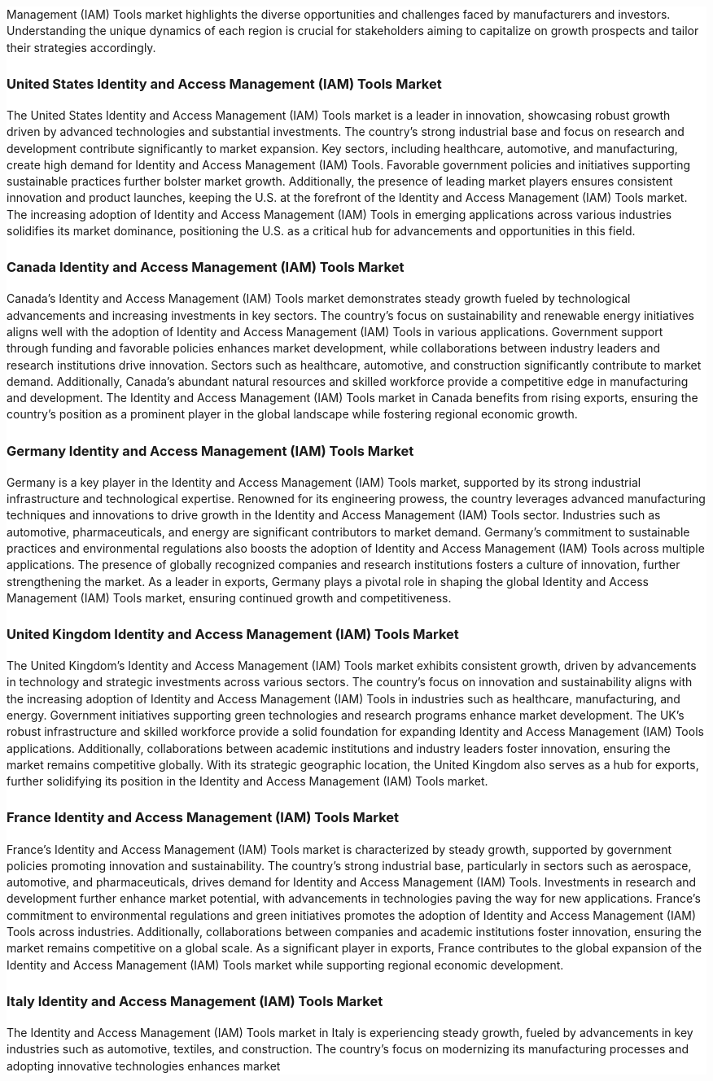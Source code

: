 Management (IAM) Tools market highlights the diverse opportunities and challenges faced by manufacturers and investors. Understanding the unique dynamics of each region is crucial for stakeholders aiming to capitalize on growth prospects and tailor their strategies accordingly.</p><h3>United States Identity and Access Management (IAM) Tools Market</h3><p>The United States Identity and Access Management (IAM) Tools market is a leader in innovation, showcasing robust growth driven by advanced technologies and substantial investments. The country&rsquo;s strong industrial base and focus on research and development contribute significantly to market expansion. Key sectors, including healthcare, automotive, and manufacturing, create high demand for Identity and Access Management (IAM) Tools. Favorable government policies and initiatives supporting sustainable practices further bolster market growth. Additionally, the presence of leading market players ensures consistent innovation and product launches, keeping the U.S. at the forefront of the Identity and Access Management (IAM) Tools market. The increasing adoption of Identity and Access Management (IAM) Tools in emerging applications across various industries solidifies its market dominance, positioning the U.S. as a critical hub for advancements and opportunities in this field.</p><h3>Canada Identity and Access Management (IAM) Tools Market</h3><p>Canada&rsquo;s Identity and Access Management (IAM) Tools market demonstrates steady growth fueled by technological advancements and increasing investments in key sectors. The country&rsquo;s focus on sustainability and renewable energy initiatives aligns well with the adoption of Identity and Access Management (IAM) Tools in various applications. Government support through funding and favorable policies enhances market development, while collaborations between industry leaders and research institutions drive innovation. Sectors such as healthcare, automotive, and construction significantly contribute to market demand. Additionally, Canada&rsquo;s abundant natural resources and skilled workforce provide a competitive edge in manufacturing and development. The Identity and Access Management (IAM) Tools market in Canada benefits from rising exports, ensuring the country&rsquo;s position as a prominent player in the global landscape while fostering regional economic growth.</p><h3>Germany Identity and Access Management (IAM) Tools Market</h3><p>Germany is a key player in the Identity and Access Management (IAM) Tools market, supported by its strong industrial infrastructure and technological expertise. Renowned for its engineering prowess, the country leverages advanced manufacturing techniques and innovations to drive growth in the Identity and Access Management (IAM) Tools sector. Industries such as automotive, pharmaceuticals, and energy are significant contributors to market demand. Germany&rsquo;s commitment to sustainable practices and environmental regulations also boosts the adoption of Identity and Access Management (IAM) Tools across multiple applications. The presence of globally recognized companies and research institutions fosters a culture of innovation, further strengthening the market. As a leader in exports, Germany plays a pivotal role in shaping the global Identity and Access Management (IAM) Tools market, ensuring continued growth and competitiveness.</p><h3>United Kingdom Identity and Access Management (IAM) Tools Market</h3><p>The United Kingdom&rsquo;s Identity and Access Management (IAM) Tools market exhibits consistent growth, driven by advancements in technology and strategic investments across various sectors. The country&rsquo;s focus on innovation and sustainability aligns with the increasing adoption of Identity and Access Management (IAM) Tools in industries such as healthcare, manufacturing, and energy. Government initiatives supporting green technologies and research programs enhance market development. The UK&rsquo;s robust infrastructure and skilled workforce provide a solid foundation for expanding Identity and Access Management (IAM) Tools applications. Additionally, collaborations between academic institutions and industry leaders foster innovation, ensuring the market remains competitive globally. With its strategic geographic location, the United Kingdom also serves as a hub for exports, further solidifying its position in the Identity and Access Management (IAM) Tools market.</p><h3>France Identity and Access Management (IAM) Tools Market</h3><p>France&rsquo;s Identity and Access Management (IAM) Tools market is characterized by steady growth, supported by government policies promoting innovation and sustainability. The country&rsquo;s strong industrial base, particularly in sectors such as aerospace, automotive, and pharmaceuticals, drives demand for Identity and Access Management (IAM) Tools. Investments in research and development further enhance market potential, with advancements in technologies paving the way for new applications. France&rsquo;s commitment to environmental regulations and green initiatives promotes the adoption of Identity and Access Management (IAM) Tools across industries. Additionally, collaborations between companies and academic institutions foster innovation, ensuring the market remains competitive on a global scale. As a significant player in exports, France contributes to the global expansion of the Identity and Access Management (IAM) Tools market while supporting regional economic development.</p><h3>Italy Identity and Access Management (IAM) Tools Market</h3><p>The Identity and Access Management (IAM) Tools market in Italy is experiencing steady growth, fueled by advancements in key industries such as automotive, textiles, and construction. The country&rsquo;s focus on modernizing its manufacturing processes and adopting innovative technologies enhances market
